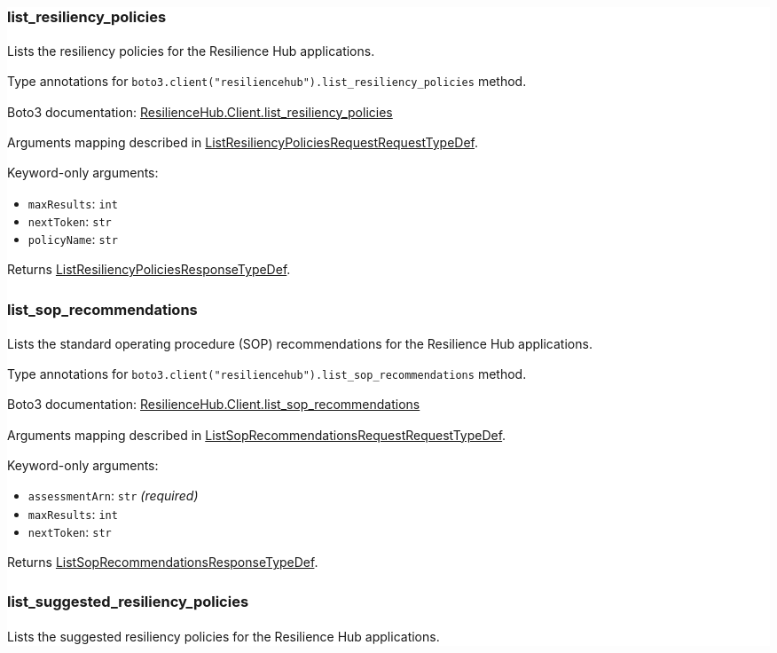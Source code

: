 <a id="list\_resiliency\_policies"></a>

### list_resiliency_policies

Lists the resiliency policies for the Resilience Hub applications.

Type annotations for `boto3.client("resiliencehub").list_resiliency_policies`
method.

Boto3 documentation:
[ResilienceHub.Client.list_resiliency_policies](https://boto3.amazonaws.com/v1/documentation/api/latest/reference/services/resiliencehub.html#ResilienceHub.Client.list_resiliency_policies)

Arguments mapping described in
[ListResiliencyPoliciesRequestRequestTypeDef](./type_defs.md#listresiliencypoliciesrequestrequesttypedef).

Keyword-only arguments:

- `maxResults`: `int`
- `nextToken`: `str`
- `policyName`: `str`

Returns
[ListResiliencyPoliciesResponseTypeDef](./type_defs.md#listresiliencypoliciesresponsetypedef).

<a id="list\_sop\_recommendations"></a>

### list_sop_recommendations

Lists the standard operating procedure (SOP) recommendations for the Resilience
Hub applications.

Type annotations for `boto3.client("resiliencehub").list_sop_recommendations`
method.

Boto3 documentation:
[ResilienceHub.Client.list_sop_recommendations](https://boto3.amazonaws.com/v1/documentation/api/latest/reference/services/resiliencehub.html#ResilienceHub.Client.list_sop_recommendations)

Arguments mapping described in
[ListSopRecommendationsRequestRequestTypeDef](./type_defs.md#listsoprecommendationsrequestrequesttypedef).

Keyword-only arguments:

- `assessmentArn`: `str` *(required)*
- `maxResults`: `int`
- `nextToken`: `str`

Returns
[ListSopRecommendationsResponseTypeDef](./type_defs.md#listsoprecommendationsresponsetypedef).

<a id="list\_suggested\_resiliency\_policies"></a>

### list_suggested_resiliency_policies

Lists the suggested resiliency policies for the Resilience Hub applications.
